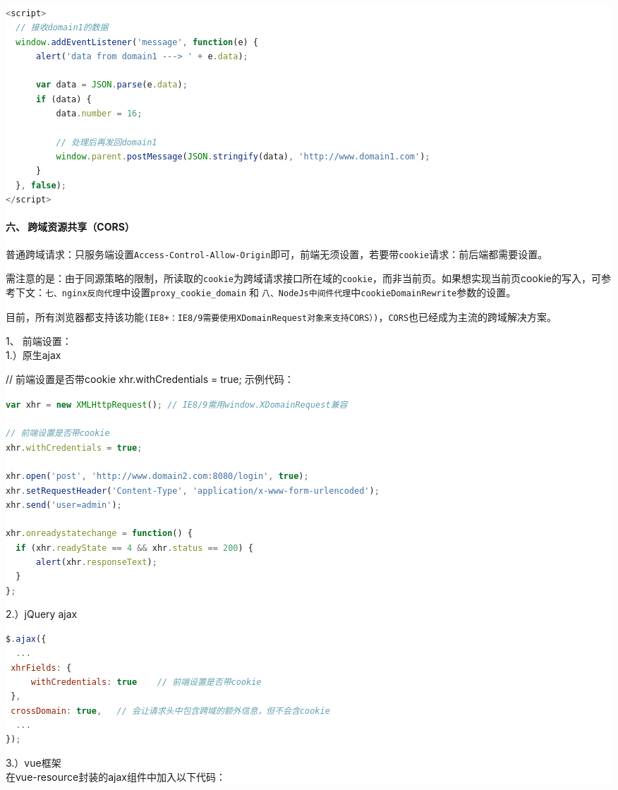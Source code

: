   ```js
<script>
    // 接收domain1的数据
    window.addEventListener('message', function(e) {
        alert('data from domain1 ---> ' + e.data);

        var data = JSON.parse(e.data);
        if (data) {
            data.number = 16;

            // 处理后再发回domain1
            window.parent.postMessage(JSON.stringify(data), 'http://www.domain1.com');
        }
    }, false);
</script>
  ```
#### 六、 跨域资源共享（CORS）
普通跨域请求：只服务端设置`Access-Control-Allow-Origin`即可，前端无须设置，若要带`cookie`请求：前后端都需要设置。

需注意的是：由于同源策略的限制，所读取的`cookie`为跨域请求接口所在域的`cookie`，而非当前页。如果想实现当前页cookie的写入，可参考下文：`七、nginx反向代理`中设置`proxy_cookie_domain` 和 `八、NodeJs中间件代理`中`cookieDomainRewrite`参数的设置。

目前，所有浏览器都支持该功能`(IE8+：IE8/9需要使用XDomainRequest对象来支持CORS）)`，`CORS`也已经成为主流的跨域解决方案。

1、 前端设置：  
1.）原生ajax

// 前端设置是否带cookie
xhr.withCredentials = true;
示例代码：
  ```js
var xhr = new XMLHttpRequest(); // IE8/9需用window.XDomainRequest兼容

// 前端设置是否带cookie
xhr.withCredentials = true;

xhr.open('post', 'http://www.domain2.com:8080/login', true);
xhr.setRequestHeader('Content-Type', 'application/x-www-form-urlencoded');
xhr.send('user=admin');

xhr.onreadystatechange = function() {
    if (xhr.readyState == 4 && xhr.status == 200) {
        alert(xhr.responseText);
    }
};
  ```
2.）jQuery ajax
  ```js
$.ajax({
    ...
   xhrFields: {
       withCredentials: true    // 前端设置是否带cookie
   },
   crossDomain: true,   // 会让请求头中包含跨域的额外信息，但不会含cookie
    ...
});
  ```
3.）vue框架  
在vue-resource封装的ajax组件中加入以下代码：
